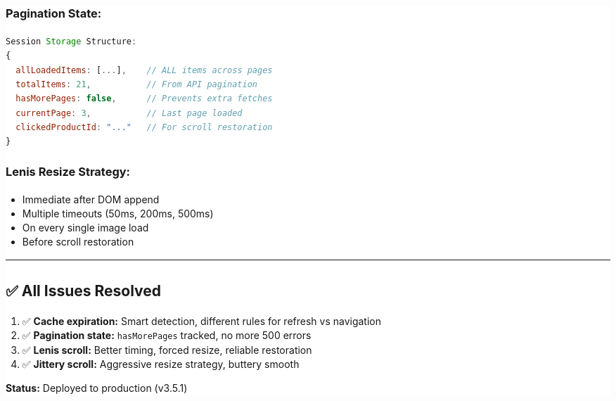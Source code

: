 ### **Pagination State:**
```javascript
Session Storage Structure:
{
  allLoadedItems: [...],    // ALL items across pages
  totalItems: 21,           // From API pagination
  hasMorePages: false,      // Prevents extra fetches
  currentPage: 3,           // Last page loaded
  clickedProductId: "..."   // For scroll restoration
}
```

### **Lenis Resize Strategy:**
- Immediate after DOM append
- Multiple timeouts (50ms, 200ms, 500ms)
- On every single image load
- Before scroll restoration

---

## ✅ All Issues Resolved

1. ✅ **Cache expiration:** Smart detection, different rules for refresh vs navigation
2. ✅ **Pagination state:** `hasMorePages` tracked, no more 500 errors
3. ✅ **Lenis scroll:** Better timing, forced resize, reliable restoration
4. ✅ **Jittery scroll:** Aggressive resize strategy, buttery smooth

**Status:** Deployed to production (v3.5.1)

